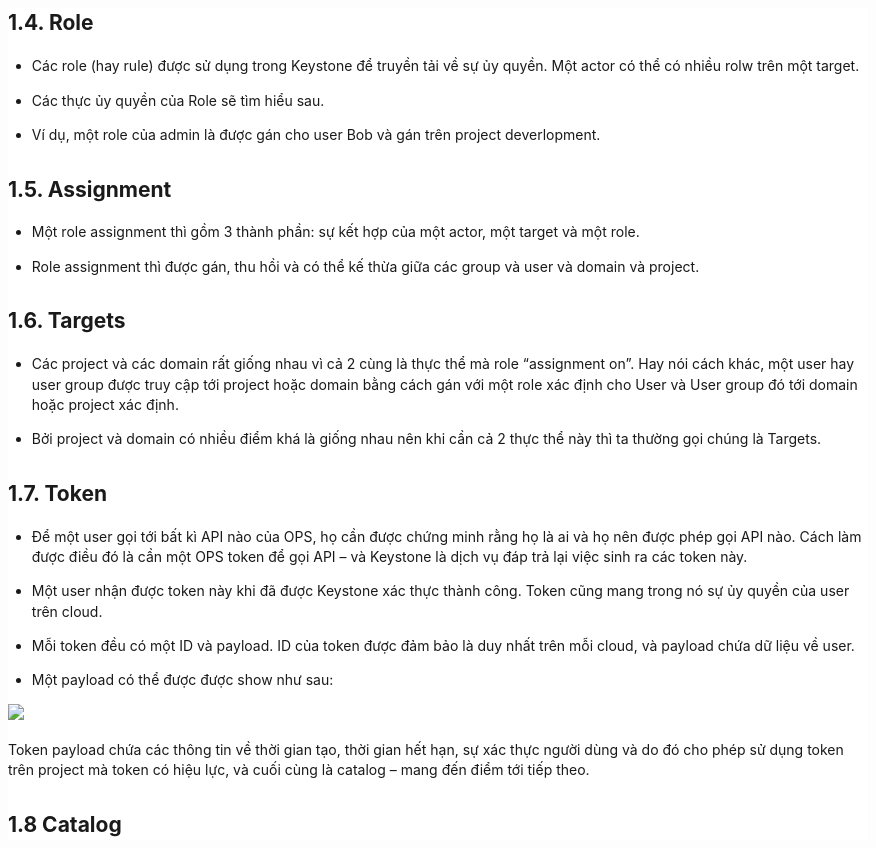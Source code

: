 
<a name = "1.4"></a>
## 1.4. Role

-	Các role (hay rule) được sử dụng trong Keystone để truyền tải về sự ủy quyền. Một actor có thể có nhiều rolw trên một target.

-	Các thực ủy quyền của Role sẽ tìm hiểu sau. 

-	Ví dụ, một role của admin là được gán cho user Bob và gán trên project deverlopment.

<a name = "1.5"></a>
## 1.5. Assignment

-	Một role assignment thì gồm 3 thành phần: sự kết hợp của một actor, một target và một role. 

-	Role assignment thì được gán, thu hồi và có thể kế thừa giữa các group và user và domain và project. 

<a name = "1.6"></a>
## 1.6. Targets 

-	Các project và các domain rất giống nhau vì cả 2 cùng là thực thể mà role “assignment on”. Hay nói cách khác, một user hay user group được truy cập tới project hoặc domain bằng cách gán với một role xác định cho User và User group đó tới domain hoặc project xác định. 

-	Bởi project và domain có nhiều điểm khá là giống nhau nên khi cần cả 2 thực thể này thì ta thường gọi chúng là Targets. 

<a name = "1.7"></a>
## 1.7. Token

- Để một user gọi tới bất kì API nào của OPS, họ cần được chứng minh rằng họ là ai và họ nên được phép gọi API nào. Cách làm được điều đó là cần một OPS token để gọi API – và Keystone là dịch vụ đáp trả lại việc sinh ra các token này. 

- Một user nhận được token này khi đã được Keystone xác thực thành công. Token cũng mang trong nó sự ủy quyền của user trên cloud. 

- Mỗi token đều có một ID và payload. ID của token được đảm bảo là duy nhất trên mỗi cloud, và payload chứa dữ liệu về user. 

- Một payload có thể được được show như sau: 

<img src ="http://imgur.com/nygbLX9.jpg">

Token payload chứa các thông tin về thời gian tạo, thời gian hết hạn, sự xác thực người dùng và do đó cho phép sử dụng token trên project mà token có hiệu lực, và cuối cùng là catalog – mang đến điểm tới tiếp theo.

<a name = "1.8"></a>
## 1.8 Catalog 
